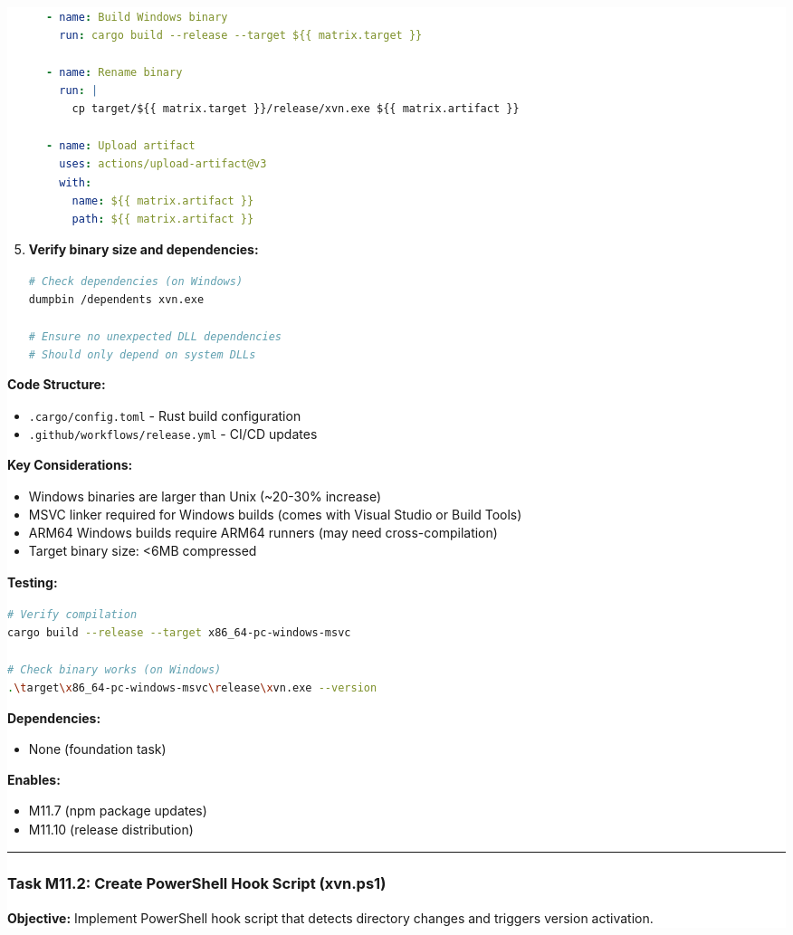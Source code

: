    ```yaml
         - name: Build Windows binary
           run: cargo build --release --target ${{ matrix.target }}

         - name: Rename binary
           run: |
             cp target/${{ matrix.target }}/release/xvn.exe ${{ matrix.artifact }}

         - name: Upload artifact
           uses: actions/upload-artifact@v3
           with:
             name: ${{ matrix.artifact }}
             path: ${{ matrix.artifact }}
   ```

5. **Verify binary size and dependencies:**
   ```bash
   # Check dependencies (on Windows)
   dumpbin /dependents xvn.exe

   # Ensure no unexpected DLL dependencies
   # Should only depend on system DLLs
   ```

**Code Structure:**
- `.cargo/config.toml` - Rust build configuration
- `.github/workflows/release.yml` - CI/CD updates

**Key Considerations:**
- Windows binaries are larger than Unix (~20-30% increase)
- MSVC linker required for Windows builds (comes with Visual Studio or Build Tools)
- ARM64 Windows builds require ARM64 runners (may need cross-compilation)
- Target binary size: <6MB compressed

**Testing:**
```bash
# Verify compilation
cargo build --release --target x86_64-pc-windows-msvc

# Check binary works (on Windows)
.\target\x86_64-pc-windows-msvc\release\xvn.exe --version
```

**Dependencies:**
- None (foundation task)

**Enables:**
- M11.7 (npm package updates)
- M11.10 (release distribution)

---

### Task M11.2: Create PowerShell Hook Script (xvn.ps1)

**Objective:** Implement PowerShell hook script that detects directory changes and triggers version activation.
